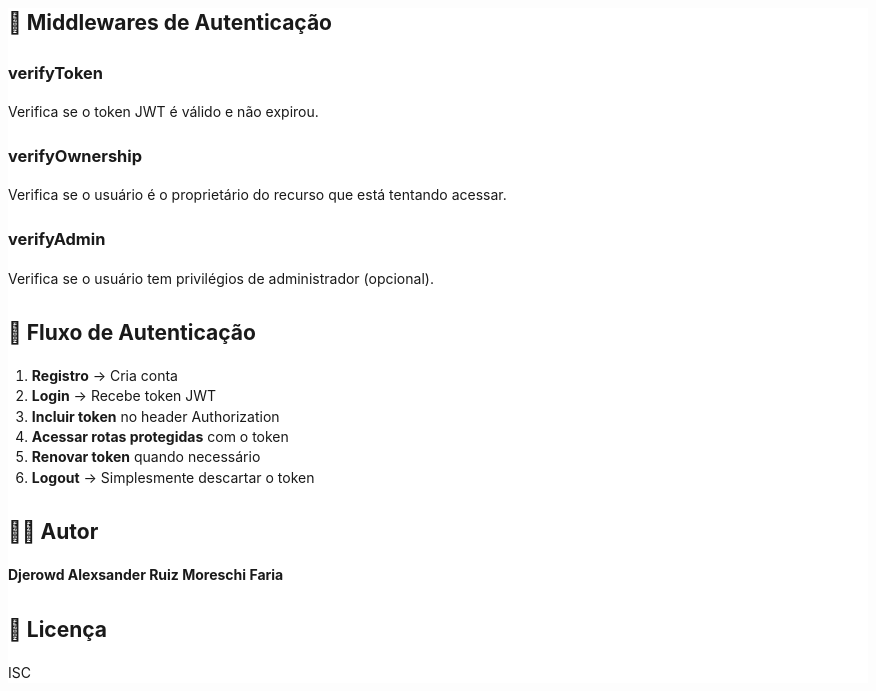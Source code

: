 ## 🔐 Middlewares de Autenticação

### **verifyToken**
Verifica se o token JWT é válido e não expirou.

### **verifyOwnership**
Verifica se o usuário é o proprietário do recurso que está tentando acessar.

### **verifyAdmin**
Verifica se o usuário tem privilégios de administrador (opcional).

## 🚀 Fluxo de Autenticação

1. **Registro** → Cria conta
2. **Login** → Recebe token JWT
3. **Incluir token** no header Authorization
4. **Acessar rotas protegidas** com o token
5. **Renovar token** quando necessário
6. **Logout** → Simplesmente descartar o token

## 👨‍💻 Autor

**Djerowd Alexsander Ruiz Moreschi Faria**

## 📄 Licença

ISC